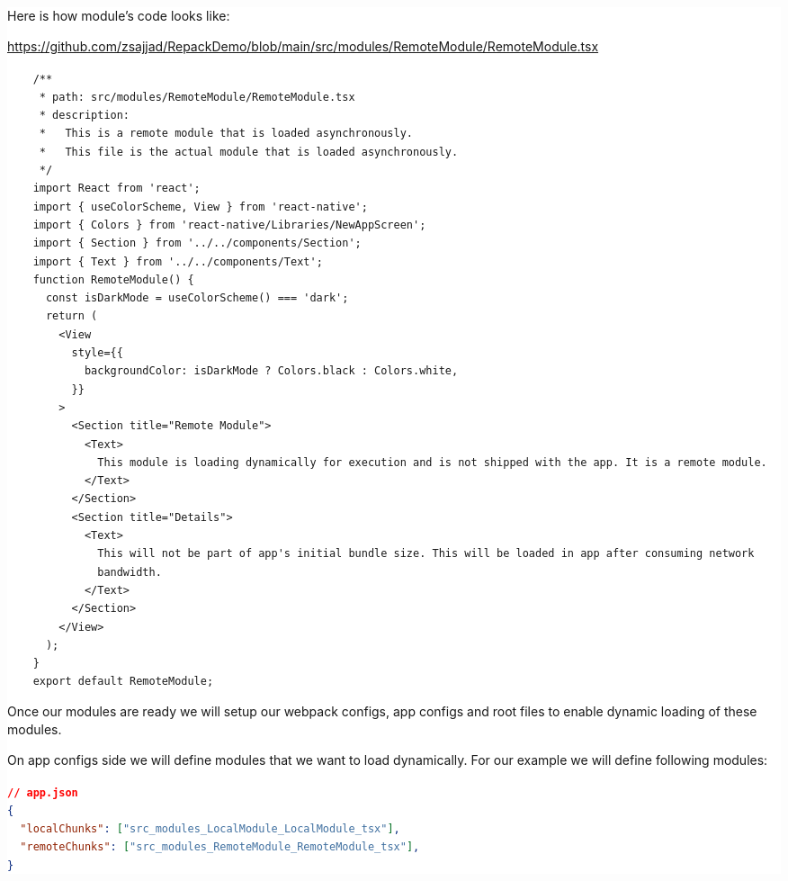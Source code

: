 Here is how module’s code looks like:

https://github.com/zsajjad/RepackDemo/blob/main/src/modules/RemoteModule/RemoteModule.tsx
```tsx
    /**
     * path: src/modules/RemoteModule/RemoteModule.tsx
     * description:
     *   This is a remote module that is loaded asynchronously.
     *   This file is the actual module that is loaded asynchronously.
     */
    import React from 'react';
    import { useColorScheme, View } from 'react-native';
    import { Colors } from 'react-native/Libraries/NewAppScreen';
    import { Section } from '../../components/Section';
    import { Text } from '../../components/Text';
    function RemoteModule() {
      const isDarkMode = useColorScheme() === 'dark';
      return (
        <View
          style={{
            backgroundColor: isDarkMode ? Colors.black : Colors.white,
          }}
        >
          <Section title="Remote Module">
            <Text>
              This module is loading dynamically for execution and is not shipped with the app. It is a remote module.
            </Text>
          </Section>
          <Section title="Details">
            <Text>
              This will not be part of app's initial bundle size. This will be loaded in app after consuming network
              bandwidth.
            </Text>
          </Section>
        </View>
      );
    }
    export default RemoteModule;
```

Once our modules are ready we will setup our webpack configs, app configs and root files to enable dynamic loading of these modules.

On app configs side we will define modules that we want to load dynamically. For our example we will define following modules:

```json
// app.json
{
  "localChunks": ["src_modules_LocalModule_LocalModule_tsx"],
  "remoteChunks": ["src_modules_RemoteModule_RemoteModule_tsx"],
}
```
